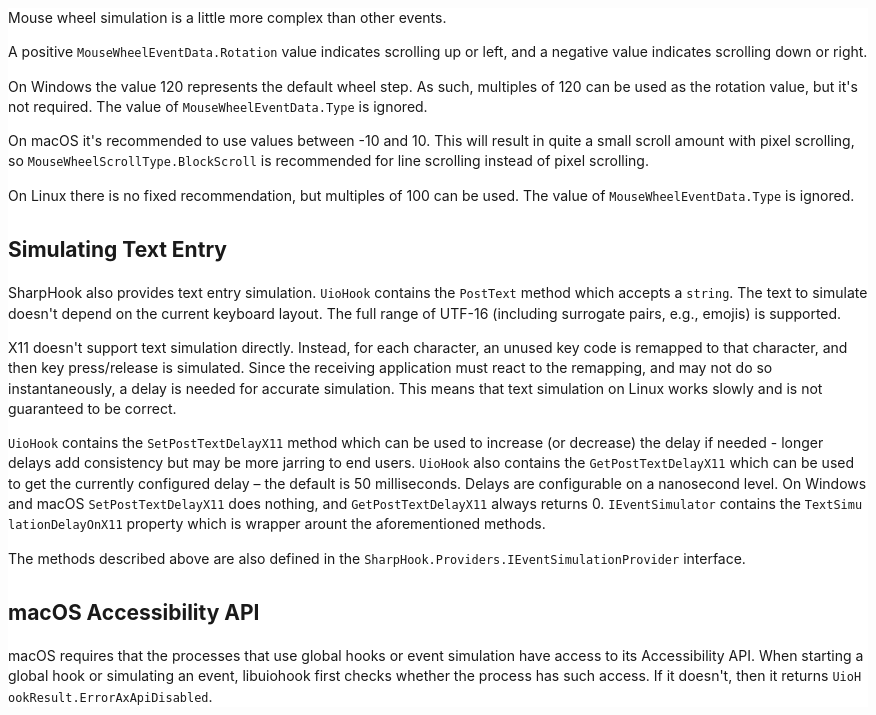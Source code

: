 Mouse wheel simulation is a little more complex than other events.

A positive `MouseWheelEventData.Rotation` value indicates scrolling up or left, and a negative value indicates scrolling
down or right.

On Windows the value 120 represents the default wheel step. As such, multiples of 120 can be used as the
rotation value, but it's not required. The value of `MouseWheelEventData.Type` is ignored.

On macOS it's recommended to use values between -10 and 10. This will result in quite a small scroll amount with pixel
scrolling, so `MouseWheelScrollType.BlockScroll` is recommended for line scrolling instead of pixel scrolling.

On Linux there is no fixed recommendation, but multiples of 100 can be used. The value of `MouseWheelEventData.Type`
is ignored.

## Simulating Text Entry

SharpHook also provides text entry simulation. `UioHook` contains the `PostText` method which accepts a `string`. The
text to simulate doesn't depend on the current keyboard layout. The full range of UTF-16 (including surrogate pairs,
e.g., emojis) is supported.

X11 doesn't support text simulation directly. Instead, for each character, an unused key code is remapped to that
character, and then key press/release is simulated. Since the receiving application must react to the remapping, and
may not do so instantaneously, a delay is needed for accurate simulation. This means that text simulation on Linux works
slowly and is not guaranteed to be correct.

`UioHook` contains the `SetPostTextDelayX11` method which can be used to increase (or decrease) the delay if needed -
longer delays add consistency but may be more jarring to end users. `UioHook` also contains the `GetPostTextDelayX11`
which can be used to get the currently configured delay – the default is 50 milliseconds. Delays are configurable on a
nanosecond level. On Windows and macOS `SetPostTextDelayX11` does nothing, and `GetPostTextDelayX11` always returns 0.
`IEventSimulator` contains the `TextSimulationDelayOnX11` property which is wrapper arount the aforementioned methods.

The methods described above are also defined in the `SharpHook.Providers.IEventSimulationProvider` interface.

## macOS Accessibility API

macOS requires that the processes that use global hooks or event simulation have access to its Accessibility API. When
starting a global hook or simulating an event, libuiohook first checks whether the process has such access. If it
doesn't, then it returns `UioHookResult.ErrorAxApiDisabled`.
